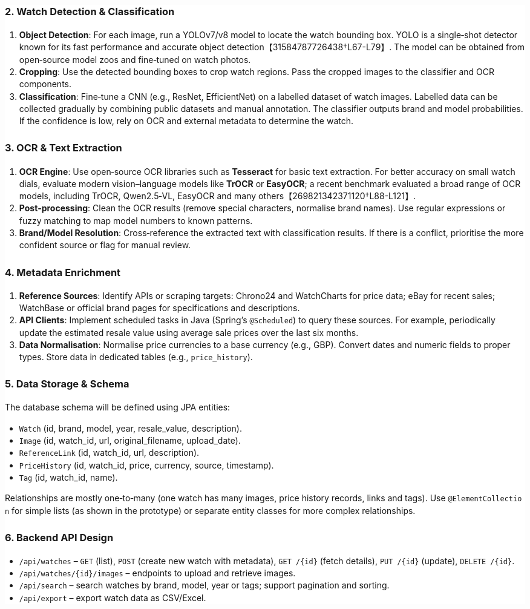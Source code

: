 ### 2. Watch Detection & Classification

1. **Object Detection**: For each image, run a YOLOv7/v8 model to locate the watch bounding box.  YOLO is a single‑shot detector known for its fast performance and accurate object detection【31584787726438†L67-L79】.  The model can be obtained from open‑source model zoos and fine‑tuned on watch photos.
2. **Cropping**: Use the detected bounding boxes to crop watch regions.  Pass the cropped images to the classifier and OCR components.
3. **Classification**: Fine‑tune a CNN (e.g., ResNet, EfficientNet) on a labelled dataset of watch images.  Labelled data can be collected gradually by combining public datasets and manual annotation.  The classifier outputs brand and model probabilities.  If the confidence is low, rely on OCR and external metadata to determine the watch.

### 3. OCR & Text Extraction

1. **OCR Engine**: Use open‑source OCR libraries such as **Tesseract** for basic text extraction.  For better accuracy on small watch dials, evaluate modern vision–language models like **TrOCR** or **EasyOCR**; a recent benchmark evaluated a broad range of OCR models, including TrOCR, Qwen2.5‑VL, EasyOCR and many others【269821342371120†L88-L121】.
2. **Post‑processing**: Clean the OCR results (remove special characters, normalise brand names).  Use regular expressions or fuzzy matching to map model numbers to known patterns.
3. **Brand/Model Resolution**: Cross‑reference the extracted text with classification results.  If there is a conflict, prioritise the more confident source or flag for manual review.

### 4. Metadata Enrichment

1. **Reference Sources**: Identify APIs or scraping targets:  Chrono24 and WatchCharts for price data; eBay for recent sales; WatchBase or official brand pages for specifications and descriptions.
2. **API Clients**: Implement scheduled tasks in Java (Spring’s `@Scheduled`) to query these sources.  For example, periodically update the estimated resale value using average sale prices over the last six months.
3. **Data Normalisation**: Normalise price currencies to a base currency (e.g., GBP).  Convert dates and numeric fields to proper types.  Store data in dedicated tables (e.g., `price_history`).

### 5. Data Storage & Schema

The database schema will be defined using JPA entities:

* `Watch` (id, brand, model, year, resale_value, description).
* `Image` (id, watch_id, url, original_filename, upload_date).
* `ReferenceLink` (id, watch_id, url, description).
* `PriceHistory` (id, watch_id, price, currency, source, timestamp).
* `Tag` (id, watch_id, name).

Relationships are mostly one‑to‑many (one watch has many images, price history records, links and tags).  Use `@ElementCollection` for simple lists (as shown in the prototype) or separate entity classes for more complex relationships.

### 6. Backend API Design

* `/api/watches` – `GET` (list), `POST` (create new watch with metadata), `GET /{id}` (fetch details), `PUT /{id}` (update), `DELETE /{id}`.
* `/api/watches/{id}/images` – endpoints to upload and retrieve images.
* `/api/search` – search watches by brand, model, year or tags; support pagination and sorting.
* `/api/export` – export watch data as CSV/Excel.
